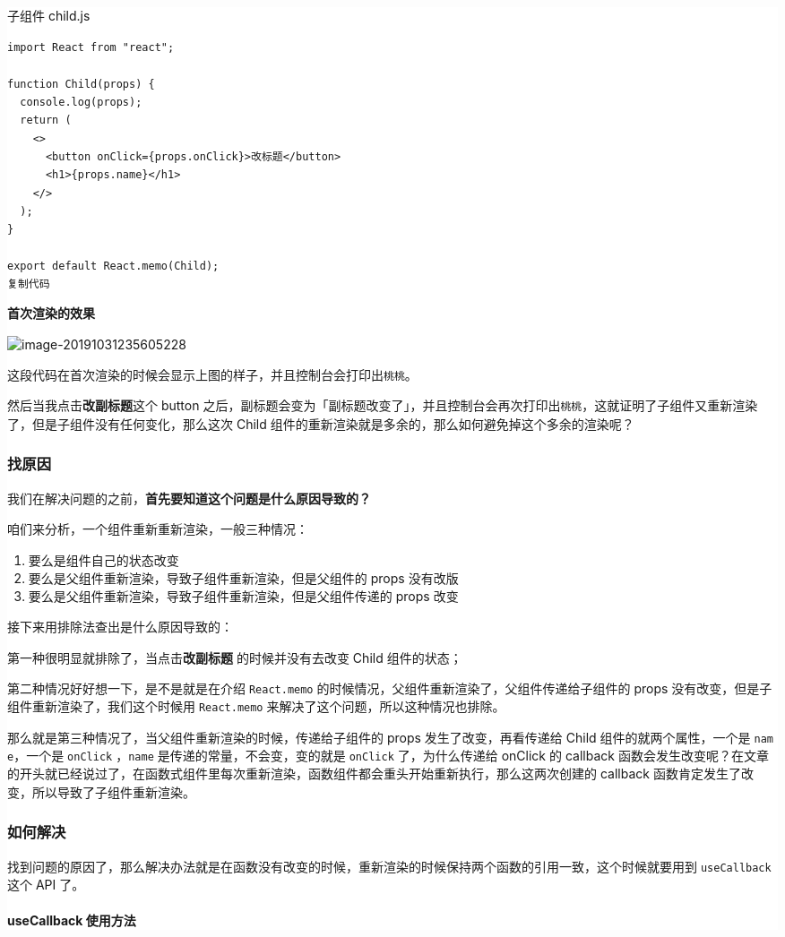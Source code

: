   子组件 child.js

  ```
import React from "react";
  
  function Child(props) {
    console.log(props);
    return (
      <>
        <button onClick={props.onClick}>改标题</button>
        <h1>{props.name}</h1>
      </>
    );
  }
  
  export default React.memo(Child);
  复制代码
  ```
  
  **首次渲染的效果**

  

  ![image-20191031235605228](https://user-gold-cdn.xitu.io/2019/11/19/16e811123de2e04e?imageView2/0/w/1280/h/960/format/webp/ignore-error/1)

  

  这段代码在首次渲染的时候会显示上图的样子，并且控制台会打印出`桃桃`。

  然后当我点击**改副标题**这个 button 之后，副标题会变为「副标题改变了」，并且控制台会再次打印出`桃桃`，这就证明了子组件又重新渲染了，但是子组件没有任何变化，那么这次 Child 组件的重新渲染就是多余的，那么如何避免掉这个多余的渲染呢？

  ### 找原因

  我们在解决问题的之前，**首先要知道这个问题是什么原因导致的？**

  咱们来分析，一个组件重新重新渲染，一般三种情况：

  1. 要么是组件自己的状态改变
2. 要么是父组件重新渲染，导致子组件重新渲染，但是父组件的 props 没有改版
  3. 要么是父组件重新渲染，导致子组件重新渲染，但是父组件传递的 props 改变
  
  接下来用排除法查出是什么原因导致的：

  第一种很明显就排除了，当点击**改副标题** 的时候并没有去改变 Child 组件的状态；

  第二种情况好好想一下，是不是就是在介绍 `React.memo` 的时候情况，父组件重新渲染了，父组件传递给子组件的 props 没有改变，但是子组件重新渲染了，我们这个时候用 `React.memo` 来解决了这个问题，所以这种情况也排除。

  那么就是第三种情况了，当父组件重新渲染的时候，传递给子组件的 props 发生了改变，再看传递给 Child 组件的就两个属性，一个是 `name`，一个是 `onClick` ，`name` 是传递的常量，不会变，变的就是 `onClick` 了，为什么传递给 onClick 的 callback 函数会发生改变呢？在文章的开头就已经说过了，在函数式组件里每次重新渲染，函数组件都会重头开始重新执行，那么这两次创建的 callback 函数肯定发生了改变，所以导致了子组件重新渲染。

  ### 如何解决

  找到问题的原因了，那么解决办法就是在函数没有改变的时候，重新渲染的时候保持两个函数的引用一致，这个时候就要用到 `useCallback` 这个 API 了。

  #### useCallback 使用方法
